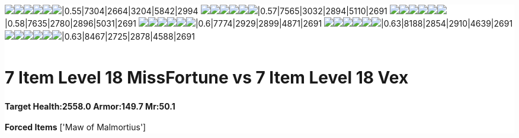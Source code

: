 ![](/item/3033.png)![](/item/6676.png)![](/item/3142.png)![](/item/6696.png)![](/item/3072.png)![](/item/3091.png)|0.55|7304|2664|3204|5842|2994
![](/item/6672.png)![](/item/3033.png)![](/item/3142.png)![](/item/6676.png)![](/item/6696.png)![](/item/3072.png)|0.57|7565|3032|2894|5110|2691
![](/item/3033.png)![](/item/6676.png)![](/item/3142.png)![](/item/6696.png)![](/item/3072.png)![](/item/3087.png)|0.58|7635|2780|2896|5031|2691
![](/item/3033.png)![](/item/3095.png)![](/item/3142.png)![](/item/6676.png)![](/item/3072.png)![](/item/6696.png)|0.6|7774|2929|2899|4871|2691
![](/item/3033.png)![](/item/6676.png)![](/item/3142.png)![](/item/6696.png)![](/item/3072.png)![](/item/6693.png)|0.63|8188|2854|2910|4639|2691
![](/item/6691.png)![](/item/3033.png)![](/item/3072.png)![](/item/6676.png)![](/item/6693.png)![](/item/6696.png)|0.63|8467|2725|2878|4588|2691




























































# 7 Item Level 18 MissFortune vs 7 Item Level 18 Vex

**Target Health:2558.0 Armor:149.7 Mr:50.1**


**Forced Items** ['Maw of Malmortius']



